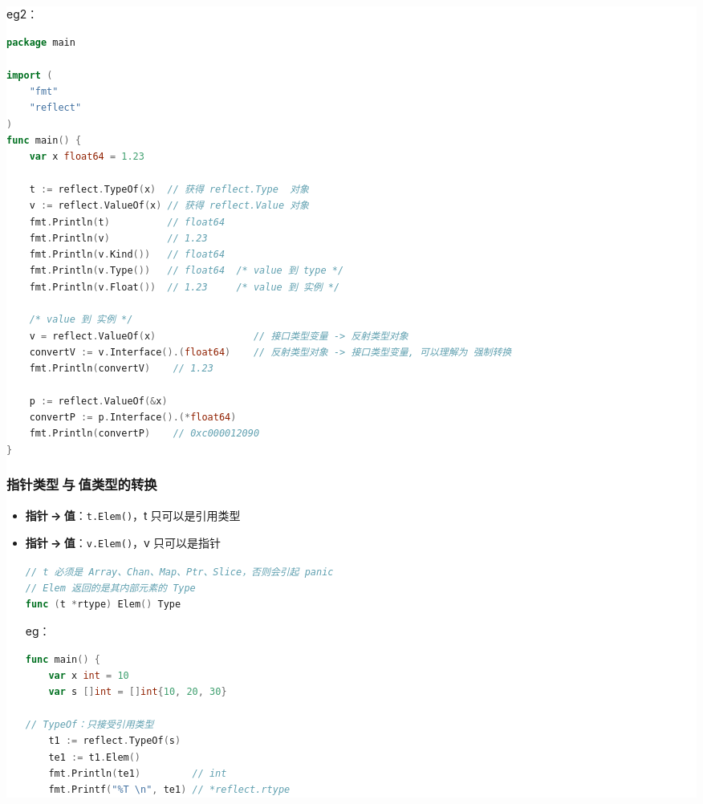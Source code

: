 eg2：
```go
package main

import (
    "fmt"
    "reflect"
)
func main() {
    var x float64 = 1.23

    t := reflect.TypeOf(x)	// 获得 reflect.Type  对象
    v := reflect.ValueOf(x)	// 获得 reflect.Value 对象
    fmt.Println(t)          // float64
    fmt.Println(v)          // 1.23
    fmt.Println(v.Kind())   // float64
    fmt.Println(v.Type())   // float64	/* value 到 type */
    fmt.Println(v.Float())  // 1.23	    /* value 到 实例 */

    /* value 到 实例 */
    v = reflect.ValueOf(x)                 // 接口类型变量 -> 反射类型对象
    convertV := v.Interface().(float64)    // 反射类型对象 -> 接口类型变量, 可以理解为 强制转换
    fmt.Println(convertV)    // 1.23

    p := reflect.ValueOf(&x)
    convertP := p.Interface().(*float64)
    fmt.Println(convertP)    // 0xc000012090
}
```

### 指针类型 与 值类型的转换

- **指针 -> 值**：`t.Elem()`，t 只可以是引用类型
- **指针 -> 值**：`v.Elem()`，v 只可以是指针

    ```go
    // t 必须是 Array、Chan、Map、Ptr、Slice，否则会引起 panic
    // Elem 返回的是其内部元素的 Type
    func (t *rtype) Elem() Type
    ```

    eg：
    ```go
    func main() {
        var x int = 10
        var s []int = []int{10, 20, 30}
    
    // TypeOf：只接受引用类型
        t1 := reflect.TypeOf(s)
        te1 := t1.Elem()
        fmt.Println(te1)         // int
        fmt.Printf("%T \n", te1) // *reflect.rtype
    